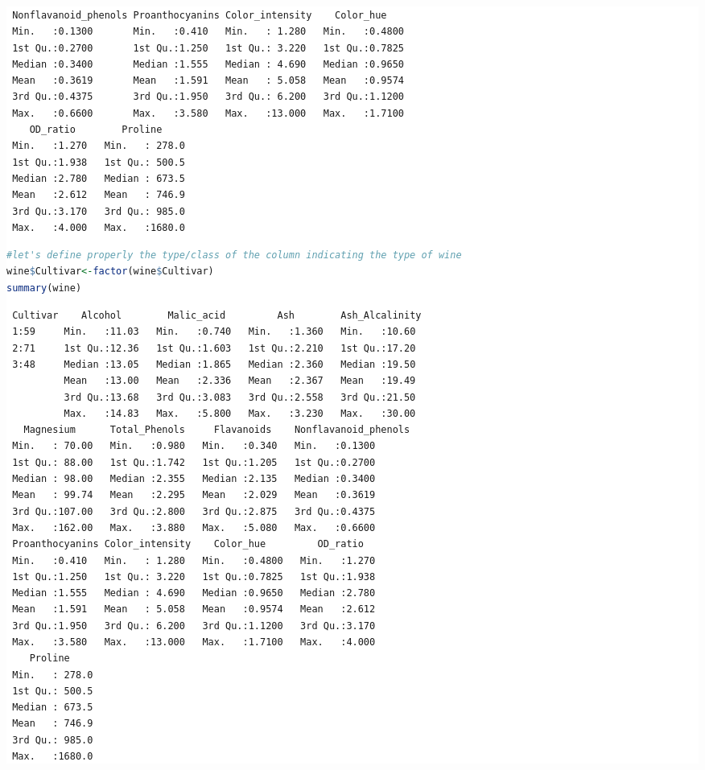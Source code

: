      Nonflavanoid_phenols Proanthocyanins Color_intensity    Color_hue     
     Min.   :0.1300       Min.   :0.410   Min.   : 1.280   Min.   :0.4800  
     1st Qu.:0.2700       1st Qu.:1.250   1st Qu.: 3.220   1st Qu.:0.7825  
     Median :0.3400       Median :1.555   Median : 4.690   Median :0.9650  
     Mean   :0.3619       Mean   :1.591   Mean   : 5.058   Mean   :0.9574  
     3rd Qu.:0.4375       3rd Qu.:1.950   3rd Qu.: 6.200   3rd Qu.:1.1200  
     Max.   :0.6600       Max.   :3.580   Max.   :13.000   Max.   :1.7100  
        OD_ratio        Proline      
     Min.   :1.270   Min.   : 278.0  
     1st Qu.:1.938   1st Qu.: 500.5  
     Median :2.780   Median : 673.5  
     Mean   :2.612   Mean   : 746.9  
     3rd Qu.:3.170   3rd Qu.: 985.0  
     Max.   :4.000   Max.   :1680.0  



```R
#let's define properly the type/class of the column indicating the type of wine
wine$Cultivar<-factor(wine$Cultivar)
summary(wine)
```


     Cultivar    Alcohol        Malic_acid         Ash        Ash_Alcalinity 
     1:59     Min.   :11.03   Min.   :0.740   Min.   :1.360   Min.   :10.60  
     2:71     1st Qu.:12.36   1st Qu.:1.603   1st Qu.:2.210   1st Qu.:17.20  
     3:48     Median :13.05   Median :1.865   Median :2.360   Median :19.50  
              Mean   :13.00   Mean   :2.336   Mean   :2.367   Mean   :19.49  
              3rd Qu.:13.68   3rd Qu.:3.083   3rd Qu.:2.558   3rd Qu.:21.50  
              Max.   :14.83   Max.   :5.800   Max.   :3.230   Max.   :30.00  
       Magnesium      Total_Phenols     Flavanoids    Nonflavanoid_phenols
     Min.   : 70.00   Min.   :0.980   Min.   :0.340   Min.   :0.1300      
     1st Qu.: 88.00   1st Qu.:1.742   1st Qu.:1.205   1st Qu.:0.2700      
     Median : 98.00   Median :2.355   Median :2.135   Median :0.3400      
     Mean   : 99.74   Mean   :2.295   Mean   :2.029   Mean   :0.3619      
     3rd Qu.:107.00   3rd Qu.:2.800   3rd Qu.:2.875   3rd Qu.:0.4375      
     Max.   :162.00   Max.   :3.880   Max.   :5.080   Max.   :0.6600      
     Proanthocyanins Color_intensity    Color_hue         OD_ratio    
     Min.   :0.410   Min.   : 1.280   Min.   :0.4800   Min.   :1.270  
     1st Qu.:1.250   1st Qu.: 3.220   1st Qu.:0.7825   1st Qu.:1.938  
     Median :1.555   Median : 4.690   Median :0.9650   Median :2.780  
     Mean   :1.591   Mean   : 5.058   Mean   :0.9574   Mean   :2.612  
     3rd Qu.:1.950   3rd Qu.: 6.200   3rd Qu.:1.1200   3rd Qu.:3.170  
     Max.   :3.580   Max.   :13.000   Max.   :1.7100   Max.   :4.000  
        Proline      
     Min.   : 278.0  
     1st Qu.: 500.5  
     Median : 673.5  
     Mean   : 746.9  
     3rd Qu.: 985.0  
     Max.   :1680.0  


